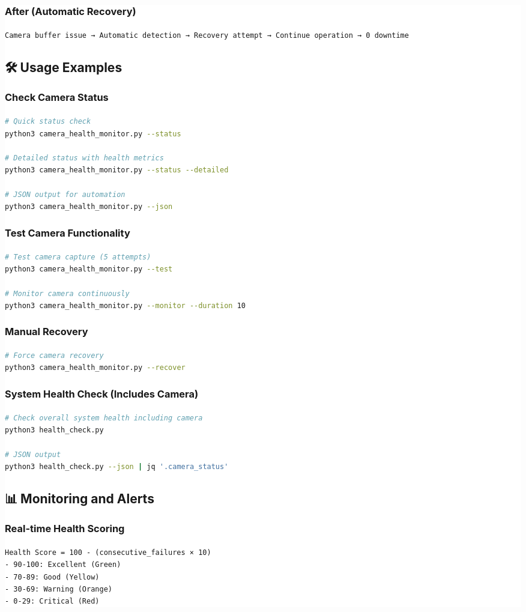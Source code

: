 ### **After (Automatic Recovery)**
```
Camera buffer issue → Automatic detection → Recovery attempt → Continue operation → 0 downtime
```

## 🛠️ **Usage Examples**

### **Check Camera Status**
```bash
# Quick status check
python3 camera_health_monitor.py --status

# Detailed status with health metrics
python3 camera_health_monitor.py --status --detailed

# JSON output for automation
python3 camera_health_monitor.py --json
```

### **Test Camera Functionality**
```bash
# Test camera capture (5 attempts)
python3 camera_health_monitor.py --test

# Monitor camera continuously
python3 camera_health_monitor.py --monitor --duration 10
```

### **Manual Recovery**
```bash
# Force camera recovery
python3 camera_health_monitor.py --recover
```

### **System Health Check (Includes Camera)**
```bash
# Check overall system health including camera
python3 health_check.py

# JSON output
python3 health_check.py --json | jq '.camera_status'
```

## 📊 **Monitoring and Alerts**

### **Real-time Health Scoring**
```
Health Score = 100 - (consecutive_failures × 10)
- 90-100: Excellent (Green)
- 70-89: Good (Yellow)
- 30-69: Warning (Orange)
- 0-29: Critical (Red)
```
